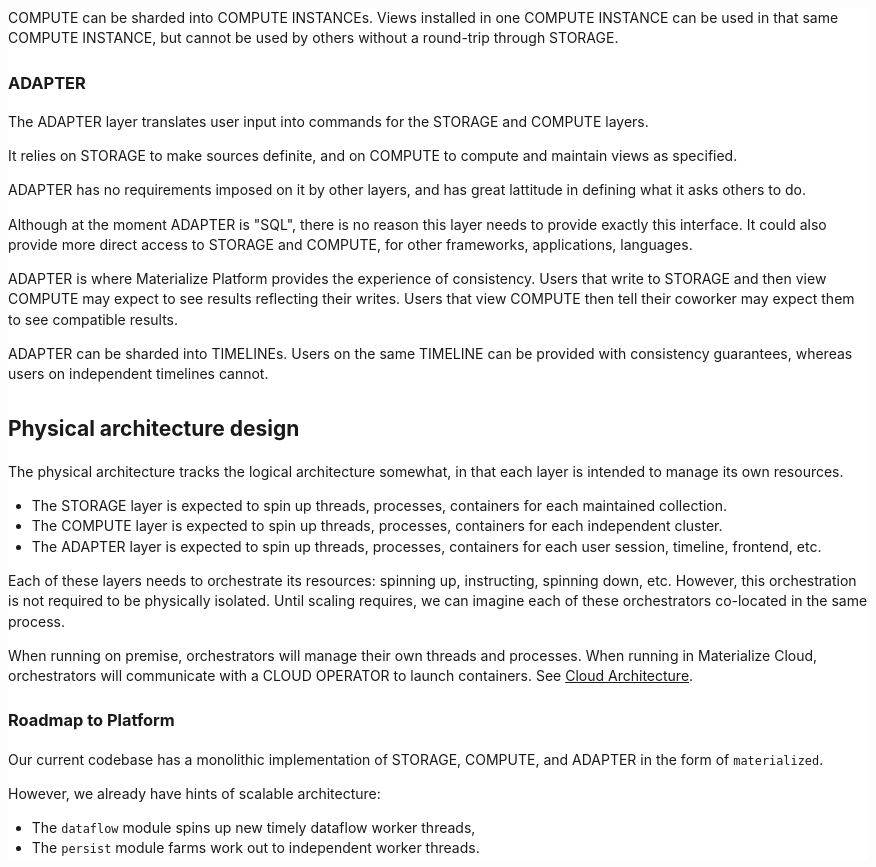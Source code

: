 COMPUTE can be sharded into COMPUTE INSTANCEs.
Views installed in one COMPUTE INSTANCE can be used in that same COMPUTE INSTANCE, but cannot be used by others without a round-trip through STORAGE.

### ADAPTER

The ADAPTER layer translates user input into commands for the STORAGE and COMPUTE layers.

It relies on STORAGE to make sources definite, and on COMPUTE to compute and maintain views as specified.

ADAPTER has no requirements imposed on it by other layers, and has great lattitude in defining what it asks others to do.

Although at the moment ADAPTER is "SQL", there is no reason this layer needs to provide exactly this interface.
It could also provide more direct access to STORAGE and COMPUTE, for other frameworks, applications, languages.

ADAPTER is where Materialize Platform provides the experience of consistency.
Users that write to STORAGE and then view COMPUTE may expect to see results reflecting their writes.
Users that view COMPUTE then tell their coworker may expect them to see compatible results.

ADAPTER can be sharded into TIMELINEs.
Users on the same TIMELINE can be provided with consistency guarantees, whereas users on independent timelines cannot.

## Physical architecture design

The physical architecture tracks the logical architecture somewhat, in that each layer is intended to manage its own resources.
* The STORAGE layer is expected to spin up threads, processes, containers for each maintained collection.
* The COMPUTE layer is expected to spin up threads, processes, containers for each independent cluster.
* The ADAPTER layer is expected to spin up threads, processes, containers for each user session, timeline, frontend, etc.

Each of these layers needs to orchestrate its resources: spinning up, instructing, spinning down, etc.
However, this orchestration is not required to be physically isolated.
Until scaling requires, we can imagine each of these orchestrators co-located in the same process.

When running on premise, orchestrators will manage their own threads and processes.
When running in Materialize Cloud, orchestrators will communicate with a CLOUD OPERATOR to launch containers. See [Cloud Architecture](architecture-cloud.md).

### Roadmap to Platform

Our current codebase has a monolithic implementation of STORAGE, COMPUTE, and ADAPTER in the form of `materialized`.

However, we already have hints of scalable architecture:
* The `dataflow` module spins up new timely dataflow worker threads,
* The `persist` module farms work out to independent worker threads.
